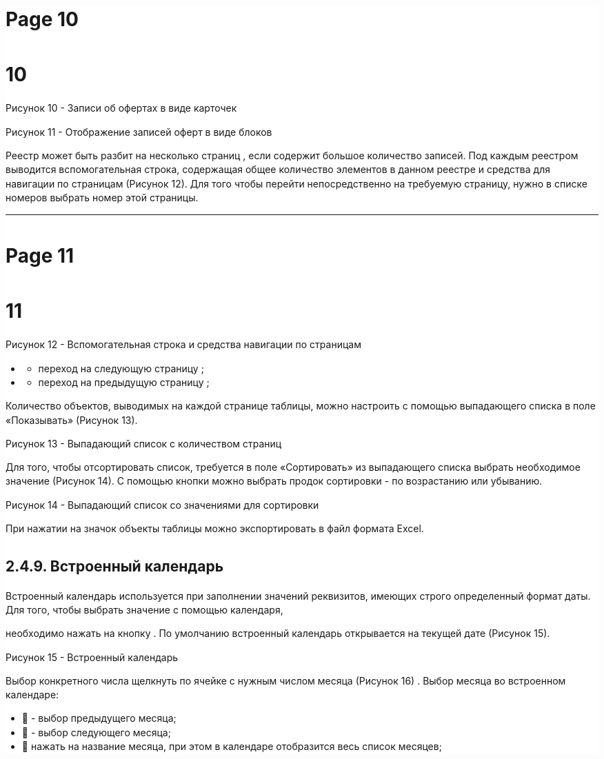 
# Page 10

# 10

Рисунок 10 - Записи об офертах в виде карточек

Рисунок 11 - Отображение записей оферт в виде блоков

Реестр может быть разбит на несколько страниц , если содержит большое количество записей.  Под  каждым  реестром  выводится  вспомогательная  строка,  содержащая  общее количество элементов в данном реестре и средства для навигации по страницам (Рисунок 12). Для того чтобы перейти непосредственно на требуемую страницу, нужно в списке номеров выбрать номер этой страницы.

---

# Page 11

# 11

Рисунок 12 - Вспомогательная строка и средства навигации по страницам


- - переход на следующую страницу ;
- - переход на предыдущую страницу ;


Количество  объектов,  выводимых  на  каждой  странице  таблицы,  можно  настроить  с помощью выпадающего списка в поле «Показывать» (Рисунок 13).

Рисунок 13 - Выпадающий список с количеством страниц

Для того, чтобы отсортировать список, требуется в поле «Сортировать» из выпадающего списка выбрать необходимое значение (Рисунок 14).  С помощью кнопки можно выбрать продок сортировки - по возрастанию или убыванию.

Рисунок 14 - Выпадающий список со значениями для сортировки

При нажатии на значок объекты таблицы можно экспортировать в файл формата Excel.


## 2.4.9. Встроенный календарь

Встроенный календарь используется при заполнении значений реквизитов, имеющих строго определенный формат даты. Для того, чтобы выбрать значение с помощью календаря,

необходимо  нажать  на  кнопку .  По  умолчанию  встроенный  календарь  открывается  на текущей дате (Рисунок 15).

Рисунок 15 - Встроенный календарь


Выбор конкретного числа щелкнуть по ячейке с нужным числом месяца (Рисунок 16) . Выбор месяца во встроенном календаре:
-  - выбор предыдущего месяца;
-  - выбор следующего месяца;
-  нажать на название месяца, при этом в календаре отобразится весь список месяцев;
